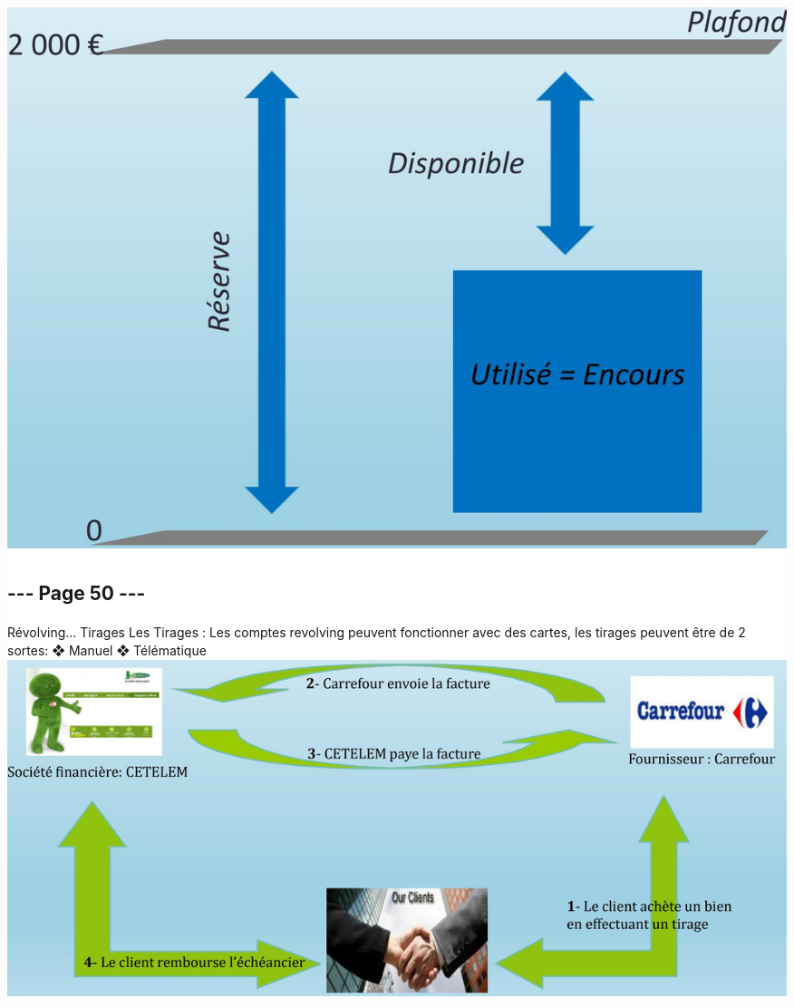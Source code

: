 ![Figure 7](eca1/_page_48_Figure_7.jpeg)


## --- Page 50 --- 
Révolving… Tirages
Les Tirages :
Les comptes revolving peuvent fonctionner avec des cartes, les tirages peuvent être de 2 sortes:
❖ Manuel
❖ Télématique
![Figure 6](eca1/_page_49_Figure_6.jpeg)
